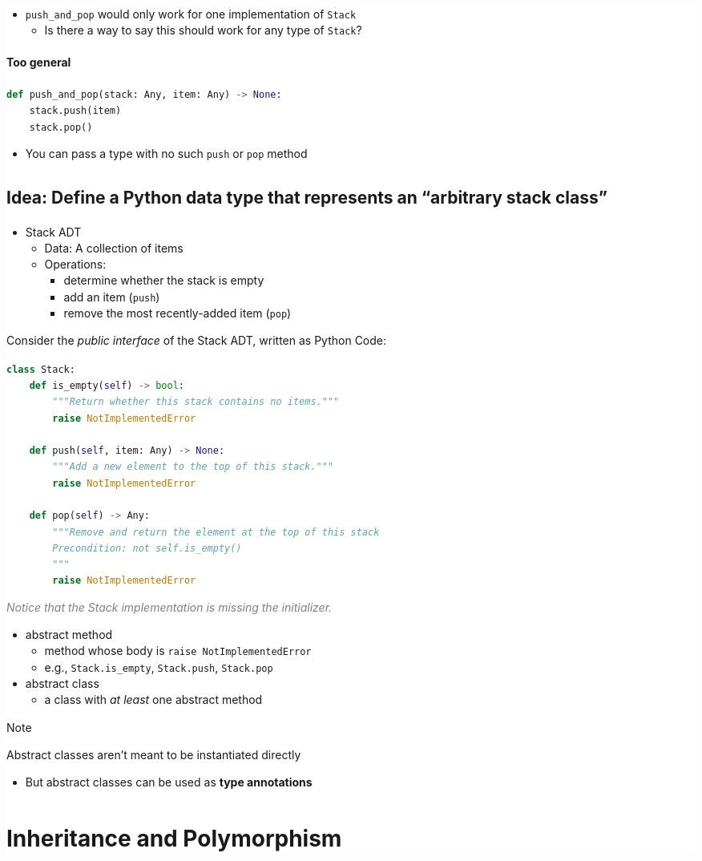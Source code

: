 - `push_and_pop` would only work for one implementation of `Stack`
	- Is there a way to say this should work for any type of `Stack`?
#### Too general

```python
def push_and_pop(stack: Any, item: Any) -> None:
	stack.push(item)
	stack.pop()
```

- You can pass a type with no such `push` or `pop` method

## Idea: Define a Python data type that represents an “arbitrary stack class”

- Stack ADT
	- Data: A collection of items
	- Operations:
		- determine whether the stack is empty
		- add an item (`push`)
		- remove the most recently-added item (`pop`)

Consider the *public interface* of the Stack ADT, written as Python Code:

```python
class Stack:
	def is_empty(self) -> bool:
		"""Return whether this stack contains no items."""
		raise NotImplementedError
	
	def push(self, item: Any) -> None:
		"""Add a new element to the top of this stack."""
		raise NotImplementedError
	
	def pop(self) -> Any:
		"""Remove and return the element at the top of this stack
		Precondition: not self.is_empty()
		"""
		raise NotImplementedError
```
<div class="caption" style="color: grey"><i>Notice that the Stack implementation is missing the initializer.</i></div>

- abstract method
	- method whose body is `raise NotImplementedError`
	- e.g., `Stack.is_empty`, `Stack.push`, `Stack.pop`
- abstract class
	- a class with *at least* one abstract method

> [!note] 
> Abstract classes aren’t meant to be instantiated directly
> - But abstract classes can be used as **type annotations**

# Inheritance and Polymorphism

